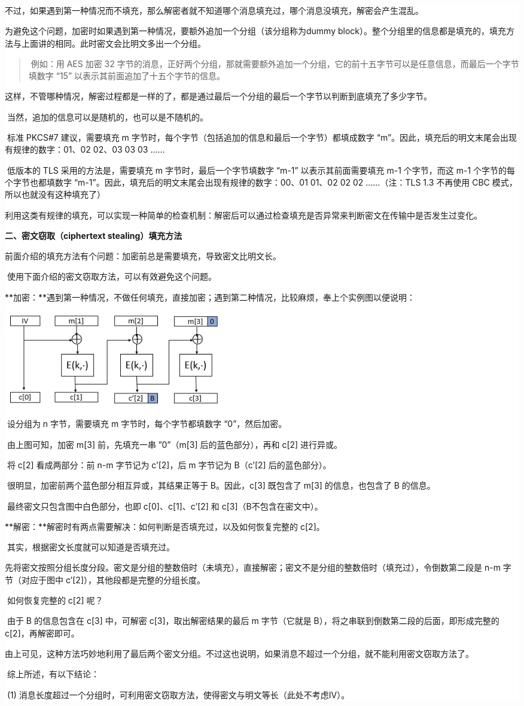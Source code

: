 ​    不过，如果遇到第一种情况而不填充，那么解密者就不知道哪个消息填充过，哪个消息没填充，解密会产生混乱。

​    为避免这个问题，加密时如果遇到第一种情况，要额外追加一个分组（该分组称为dummy block）。整个分组里的信息都是填充的，填充方法与上面讲的相同。此时密文会比明文多出一个分组。

> ​     例如：用 AES 加密 32 字节的消息，正好两个分组，那就需要额外追加一个分组，它的前十五字节可以是任意信息，而最后一个字节填数字 “15” 以表示其前面追加了十五个字节的信息。

​    这样，不管哪种情况，解密过程都是一样的了，都是通过最后一个分组的最后一个字节以判断到底填充了多少字节。

​    当然，追加的信息可以是随机的，也可以是不随机的。

​    标准 PKCS#7 建议，需要填充 m 字节时，每个字节（包括追加的信息和最后一个字节）都填成数字 “m”。因此，填充后的明文末尾会出现有规律的数字：01、02 02、03 03 03 ……

​    低版本的 TLS 采用的方法是，需要填充 m 字节时，最后一个字节填数字 “m-1” 以表示其前面需要填充 m-1 个字节，而这 m-1 个字节的每个字节也都填数字 “m-1”。因此，填充后的明文末尾会出现有规律的数字：00、01 01、02 02 02 ……（注：TLS 1.3 不再使用 CBC 模式，所以也就没有这种填充了）

​    利用这类有规律的填充，可以实现一种简单的检查机制：解密后可以通过检查填充是否异常来判断密文在传输中是否发生过变化。

**二、密文窃取（ciphertext stealing）填充方法**

​    前面介绍的填充方法有个问题：加密前总是需要填充，导致密文比明文长。

​    使用下面介绍的密文窃取方法，可以有效避免这个问题。

​    **加密：**遇到第一种情况，不做任何填充，直接加密；遇到第二种情况，比较麻烦，奉上个实例图以便说明：

![image-20240106232521464](圣桑天鹅.assets/image-20240106232521464.png)

​    设分组为 n 字节，需要填充 m 字节时，每个字节都填数字 “0”，然后加密。

​    由上图可知，加密 m[3] 前，先填充一串 ”0”（m[3] 后的蓝色部分），再和 c[2] 进行异或。

​    将 c[2] 看成两部分：前 n-m 字节记为 c’[2]，后 m 字节记为 B（c’[2] 后的蓝色部分）。

​    很明显，加密前两个蓝色部分相互异或，其结果正等于 B。因此，c[3] 既包含了 m[3] 的信息，也包含了 B 的信息。

​    最终密文只包含图中白色部分，也即 c[0]、c[1]、c’[2] 和 c[3]（B不包含在密文中）。

​    **解密：**解密时有两点需要解决：如何判断是否填充过，以及如何恢复完整的 c[2]。

​    其实，根据密文长度就可以知道是否填充过。

​    先将密文按照分组长度分段。密文是分组的整数倍时（未填充），直接解密；密文不是分组的整数倍时（填充过），令倒数第二段是 n-m 字节（对应于图中 c’[2]），其他段都是完整的分组长度。

​    如何恢复完整的 c[2] 呢？

​    由于 B 的信息包含在 c[3] 中，可解密 c[3]，取出解密结果的最后 m 字节（它就是 B），将之串联到倒数第二段的后面，即形成完整的 c[2]，再解密即可。

​    由上可见，这种方法巧妙地利用了最后两个密文分组。不过这也说明，如果消息不超过一个分组，就不能利用密文窃取方法了。

​    综上所述，有以下结论：

​    (1) 消息长度超过一个分组时，可利用密文窃取方法，使得密文与明文等长（此处不考虑IV）。

